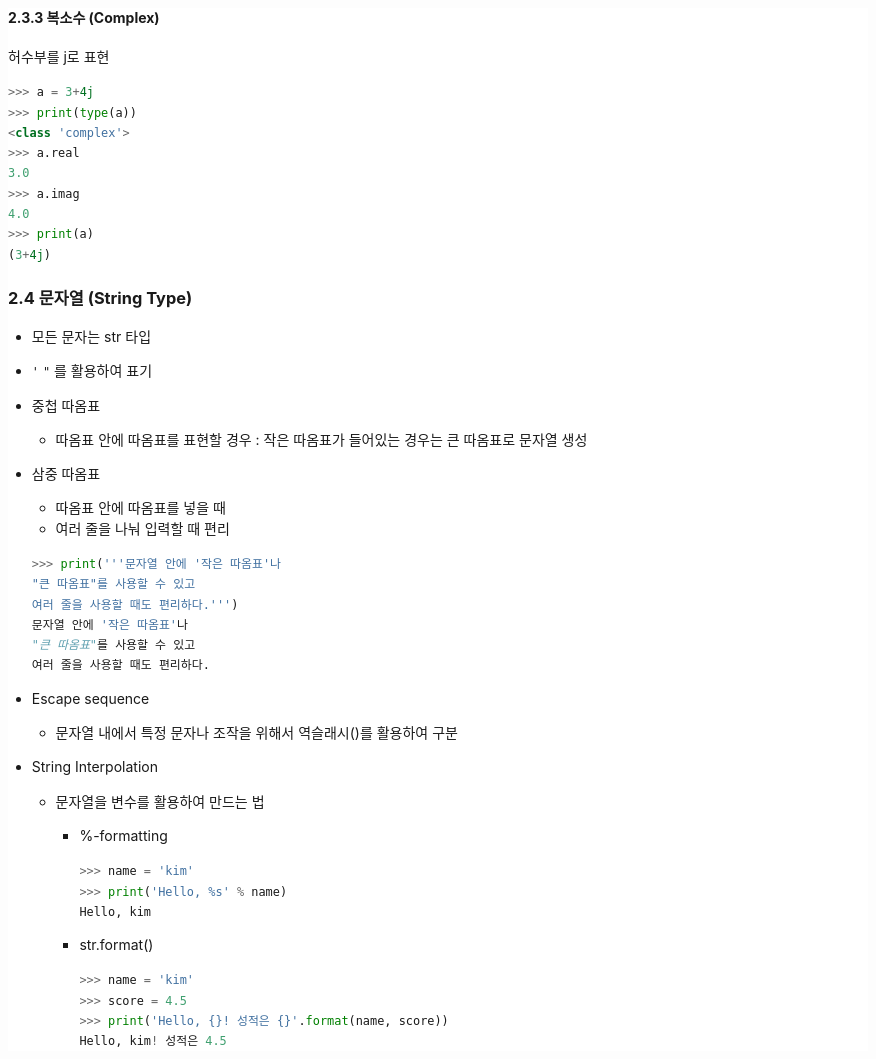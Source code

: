 #### 2.3.3 복소수 (Complex)

허수부를 j로 표현

```python
>>> a = 3+4j
>>> print(type(a))
<class 'complex'>
>>> a.real
3.0
>>> a.imag
4.0
>>> print(a)
(3+4j)
```



### 2.4 문자열 (String Type)

* 모든 문자는 str 타입
* `'` `"` 를 활용하여 표기
* 중첩 따옴표
  * 따옴표 안에 따옴표를 표현할 경우 : 작은 따옴표가 들어있는 경우는 큰 따옴표로 문자열 생성

* 삼중 따옴표

  * 따옴표 안에 따옴표를 넣을 때
  * 여러 줄을 나눠 입력할 때 편리

  ``` python
  >>> print('''문자열 안에 '작은 따옴표'나
  "큰 따옴표"를 사용할 수 있고
  여러 줄을 사용할 때도 편리하다.''')
  문자열 안에 '작은 따옴표'나
  "큰 따옴표"를 사용할 수 있고
  여러 줄을 사용할 때도 편리하다.
  ```

* Escape sequence

  * 문자열 내에서 특정 문자나 조작을 위해서 역슬래시(\)를 활용하여 구분

* String Interpolation

  * 문자열을 변수를 활용하여 만드는 법

    * %-formatting

      ```python
      >>> name = 'kim'
      >>> print('Hello, %s' % name)
      Hello, kim
      ```

    * str.format()

      ```python
      >>> name = 'kim'
      >>> score = 4.5
      >>> print('Hello, {}! 성적은 {}'.format(name, score))
      Hello, kim! 성적은 4.5
      ```
